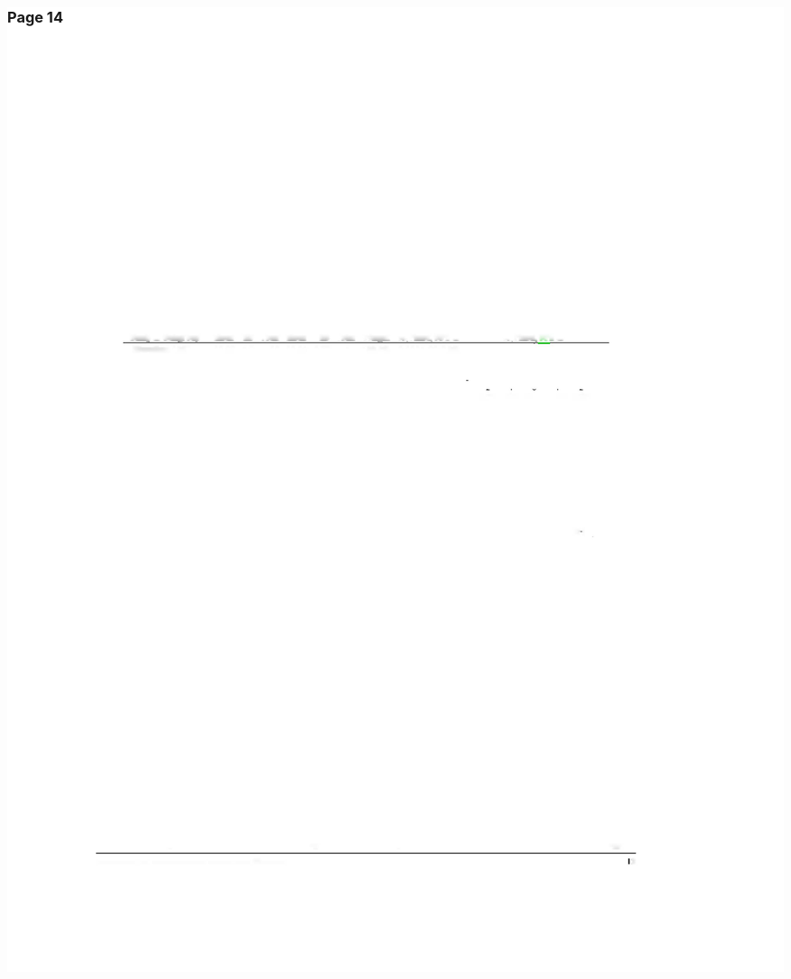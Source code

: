 ### Page 14

![Treatmentforamphetaminewithdrawal_14_7](Generated/images/Treatmentforamphetaminewithdrawal_14_7.png)
